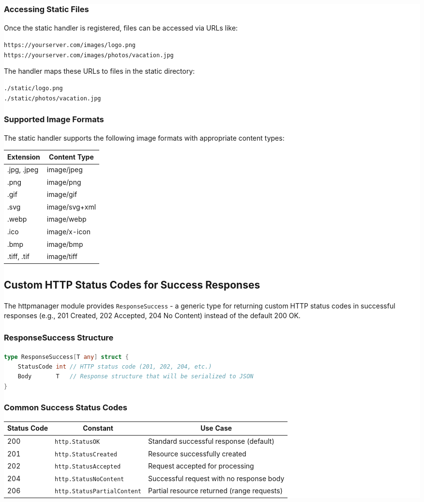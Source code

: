 ### Accessing Static Files

Once the static handler is registered, files can be accessed via URLs like:

```
https://yourserver.com/images/logo.png
https://yourserver.com/images/photos/vacation.jpg
```

The handler maps these URLs to files in the static directory:

```
./static/logo.png
./static/photos/vacation.jpg
```

### Supported Image Formats

The static handler supports the following image formats with appropriate content types:

| Extension   | Content Type  |
|-------------|---------------|
| .jpg, .jpeg | image/jpeg    |
| .png        | image/png     |
| .gif        | image/gif     |
| .svg        | image/svg+xml |
| .webp       | image/webp    |
| .ico        | image/x-icon  |
| .bmp        | image/bmp     |
| .tiff, .tif | image/tiff    |

## Custom HTTP Status Codes for Success Responses

The httpmanager module provides `ResponseSuccess` - a generic type for returning custom HTTP status codes in successful responses (e.g., 201 Created, 202 Accepted, 204 No Content) instead of the default 200 OK.

### ResponseSuccess Structure

```go
type ResponseSuccess[T any] struct {
    StatusCode int // HTTP status code (201, 202, 204, etc.)
    Body       T   // Response structure that will be serialized to JSON
}
```

### Common Success Status Codes

| Status Code | Constant                     | Use Case                                    |
|-------------|------------------------------|---------------------------------------------|
| 200         | `http.StatusOK`              | Standard successful response (default)      |
| 201         | `http.StatusCreated`         | Resource successfully created               |
| 202         | `http.StatusAccepted`        | Request accepted for processing             |
| 204         | `http.StatusNoContent`       | Successful request with no response body    |
| 206         | `http.StatusPartialContent`  | Partial resource returned (range requests)  |
